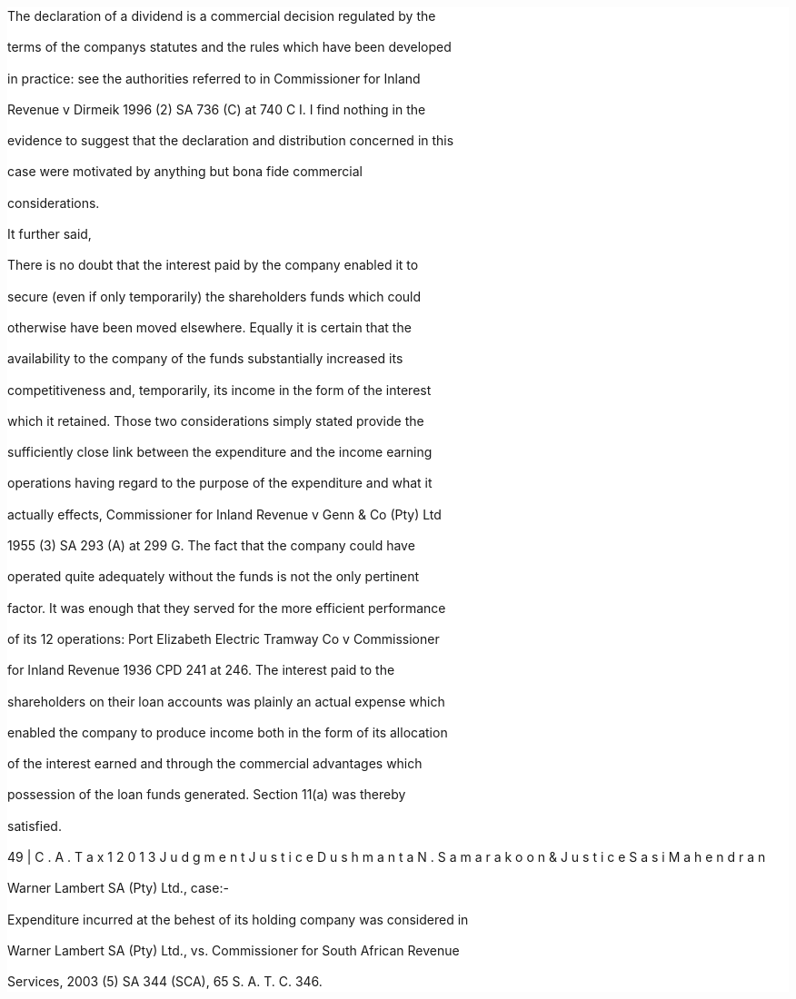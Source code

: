 The declaration of a dividend is a commercial decision regulated by the

terms of the companys statutes and the rules which have been developed

in practice: see the authorities referred to in Commissioner for Inland

Revenue v Dirmeik 1996 (2) SA 736 (C) at 740 C I. I find nothing in the

evidence to suggest that the declaration and distribution concerned in this

case were motivated by anything but bona fide commercial

considerations.

It further said,

There is no doubt that the interest paid by the company enabled it to

secure (even if only temporarily) the shareholders funds which could

otherwise have been moved elsewhere. Equally it is certain that the

availability to the company of the funds substantially increased its

competitiveness and, temporarily, its income in the form of the interest

which it retained. Those two considerations simply stated provide the

sufficiently close link between the expenditure and the income earning

operations having regard to the purpose of the expenditure and what it

actually effects, Commissioner for Inland Revenue v Genn & Co (Pty) Ltd

1955 (3) SA 293 (A) at 299 G. The fact that the company could have

operated quite adequately without the funds is not the only pertinent

factor. It was enough that they served for the more efficient performance

of its 12 operations: Port Elizabeth Electric Tramway Co v Commissioner

for Inland Revenue 1936 CPD 241 at 246. The interest paid to the

shareholders on their loan accounts was plainly an actual expense which

enabled the company to produce income both in the form of its allocation

of the interest earned and through the commercial advantages which

possession of the loan funds generated. Section 11(a) was thereby

satisfied.

49 | C . A . T a x 1 2 0 1 3 J u d g m e n t J u s t i c e D u s h m a n t a N . S a m a r a k o o n & J u s t i c e S a s i M a h e n d r a n

Warner Lambert SA (Pty) Ltd., case:-

Expenditure incurred at the behest of its holding company was considered in

Warner Lambert SA (Pty) Ltd., vs. Commissioner for South African Revenue

Services, 2003 (5) SA 344 (SCA), 65 S. A. T. C. 346.
